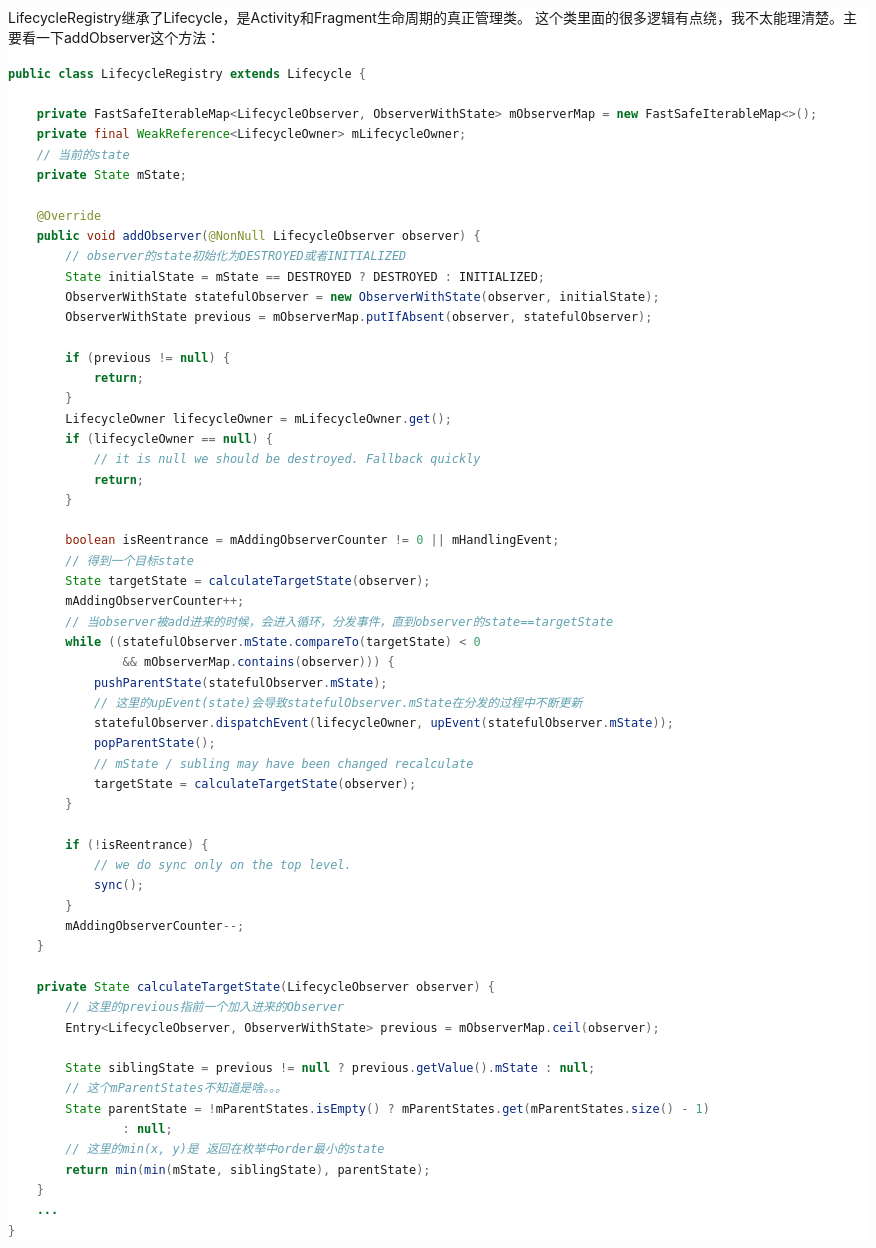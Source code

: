 LifecycleRegistry继承了Lifecycle，是Activity和Fragment生命周期的真正管理类。 这个类里面的很多逻辑有点绕，我不太能理清楚。主要看一下addObserver这个方法：

```java
public class LifecycleRegistry extends Lifecycle {

    private FastSafeIterableMap<LifecycleObserver, ObserverWithState> mObserverMap = new FastSafeIterableMap<>();
    private final WeakReference<LifecycleOwner> mLifecycleOwner;
    // 当前的state
    private State mState;

    @Override
    public void addObserver(@NonNull LifecycleObserver observer) {
        // observer的state初始化为DESTROYED或者INITIALIZED
        State initialState = mState == DESTROYED ? DESTROYED : INITIALIZED;
        ObserverWithState statefulObserver = new ObserverWithState(observer, initialState);
        ObserverWithState previous = mObserverMap.putIfAbsent(observer, statefulObserver);
    
        if (previous != null) {
            return;
        }
        LifecycleOwner lifecycleOwner = mLifecycleOwner.get();
        if (lifecycleOwner == null) {
            // it is null we should be destroyed. Fallback quickly
            return;
        }
    
        boolean isReentrance = mAddingObserverCounter != 0 || mHandlingEvent;
        // 得到一个目标state
        State targetState = calculateTargetState(observer);
        mAddingObserverCounter++;
        // 当observer被add进来的时候，会进入循环，分发事件，直到observer的state==targetState
        while ((statefulObserver.mState.compareTo(targetState) < 0
                && mObserverMap.contains(observer))) {
            pushParentState(statefulObserver.mState);
            // 这里的upEvent(state)会导致statefulObserver.mState在分发的过程中不断更新
            statefulObserver.dispatchEvent(lifecycleOwner, upEvent(statefulObserver.mState));
            popParentState();
            // mState / subling may have been changed recalculate
            targetState = calculateTargetState(observer);
        }
    
        if (!isReentrance) {
            // we do sync only on the top level.
            sync();
        }
        mAddingObserverCounter--;
    }

    private State calculateTargetState(LifecycleObserver observer) {
        // 这里的previous指前一个加入进来的Observer
        Entry<LifecycleObserver, ObserverWithState> previous = mObserverMap.ceil(observer);
    
        State siblingState = previous != null ? previous.getValue().mState : null;
        // 这个mParentStates不知道是啥。。。
        State parentState = !mParentStates.isEmpty() ? mParentStates.get(mParentStates.size() - 1)
                : null;
        // 这里的min(x, y)是 返回在枚举中order最小的state
        return min(min(mState, siblingState), parentState);
    }
    ...
}
```
